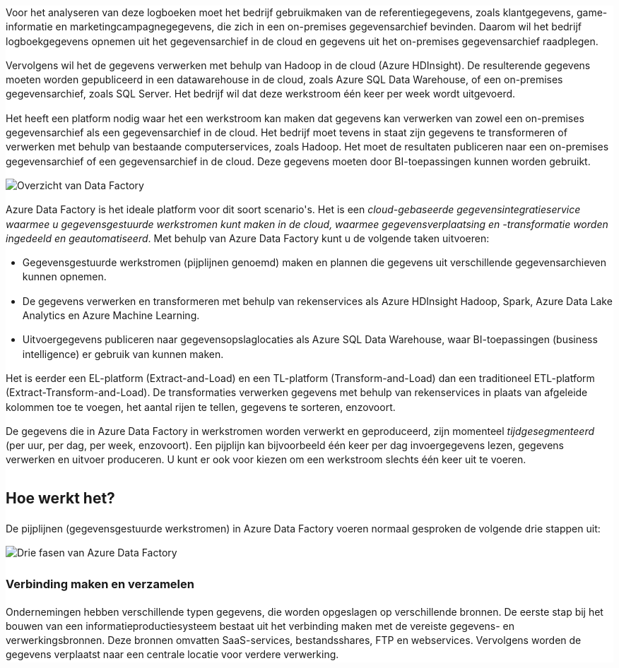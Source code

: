 Voor het analyseren van deze logboeken moet het bedrijf gebruikmaken van de referentiegegevens, zoals klantgegevens, game-informatie en marketingcampagnegegevens, die zich in een on-premises gegevensarchief bevinden. Daarom wil het bedrijf logboekgegevens opnemen uit het gegevensarchief in de cloud en gegevens uit het on-premises gegevensarchief raadplegen. 

Vervolgens wil het de gegevens verwerken met behulp van Hadoop in de cloud (Azure HDInsight). De resulterende gegevens moeten worden gepubliceerd in een datawarehouse in de cloud, zoals Azure SQL Data Warehouse, of een on-premises gegevensarchief, zoals SQL Server. Het bedrijf wil dat deze werkstroom één keer per week wordt uitgevoerd. 

Het heeft een platform nodig waar het een werkstroom kan maken dat gegevens kan verwerken van zowel een on-premises gegevensarchief als een gegevensarchief in de cloud. Het bedrijf moet tevens in staat zijn gegevens te transformeren of verwerken met behulp van bestaande computerservices, zoals Hadoop. Het moet de resultaten publiceren naar een on-premises gegevensarchief of een gegevensarchief in de cloud. Deze gegevens moeten door BI-toepassingen kunnen worden gebruikt. 

![Overzicht van Data Factory](media/data-factory-introduction/what-is-azure-data-factory.png) 

Azure Data Factory is het ideale platform voor dit soort scenario's. Het is een *cloud-gebaseerde gegevensintegratieservice waarmee u gegevensgestuurde werkstromen kunt maken in de cloud, waarmee gegevensverplaatsing en -transformatie worden ingedeeld en geautomatiseerd*. Met behulp van Azure Data Factory kunt u de volgende taken uitvoeren: 

- Gegevensgestuurde werkstromen (pijplijnen genoemd) maken en plannen die gegevens uit verschillende gegevensarchieven kunnen opnemen.

- De gegevens verwerken en transformeren met behulp van rekenservices als Azure HDInsight Hadoop, Spark, Azure Data Lake Analytics en Azure Machine Learning.

-  Uitvoergegevens publiceren naar gegevensopslaglocaties als Azure SQL Data Warehouse, waar BI-toepassingen (business intelligence) er gebruik van kunnen maken.  

Het is eerder een EL-platform (Extract-and-Load) en een TL-platform (Transform-and-Load) dan een traditioneel ETL-platform (Extract-Transform-and-Load). De transformaties verwerken gegevens met behulp van rekenservices in plaats van afgeleide kolommen toe te voegen, het aantal rijen te tellen, gegevens te sorteren, enzovoort. 

De gegevens die in Azure Data Factory in werkstromen worden verwerkt en geproduceerd, zijn momenteel *tijdgesegmenteerd* (per uur, per dag, per week, enzovoort). Een pijplijn kan bijvoorbeeld één keer per dag invoergegevens lezen, gegevens verwerken en uitvoer produceren. U kunt er ook voor kiezen om een werkstroom slechts één keer uit te voeren.  
  

## <a name="how-does-it-work"></a>Hoe werkt het? 
De pijplijnen (gegevensgestuurde werkstromen) in Azure Data Factory voeren normaal gesproken de volgende drie stappen uit:

![Drie fasen van Azure Data Factory](media/data-factory-introduction/three-information-production-stages.png)

### <a name="connect-and-collect"></a>Verbinding maken en verzamelen
Ondernemingen hebben verschillende typen gegevens, die worden opgeslagen op verschillende bronnen. De eerste stap bij het bouwen van een informatieproductiesysteem bestaat uit het verbinding maken met de vereiste gegevens- en verwerkingsbronnen. Deze bronnen omvatten SaaS-services, bestandsshares, FTP en webservices. Vervolgens worden de gegevens verplaatst naar een centrale locatie voor verdere verwerking.
